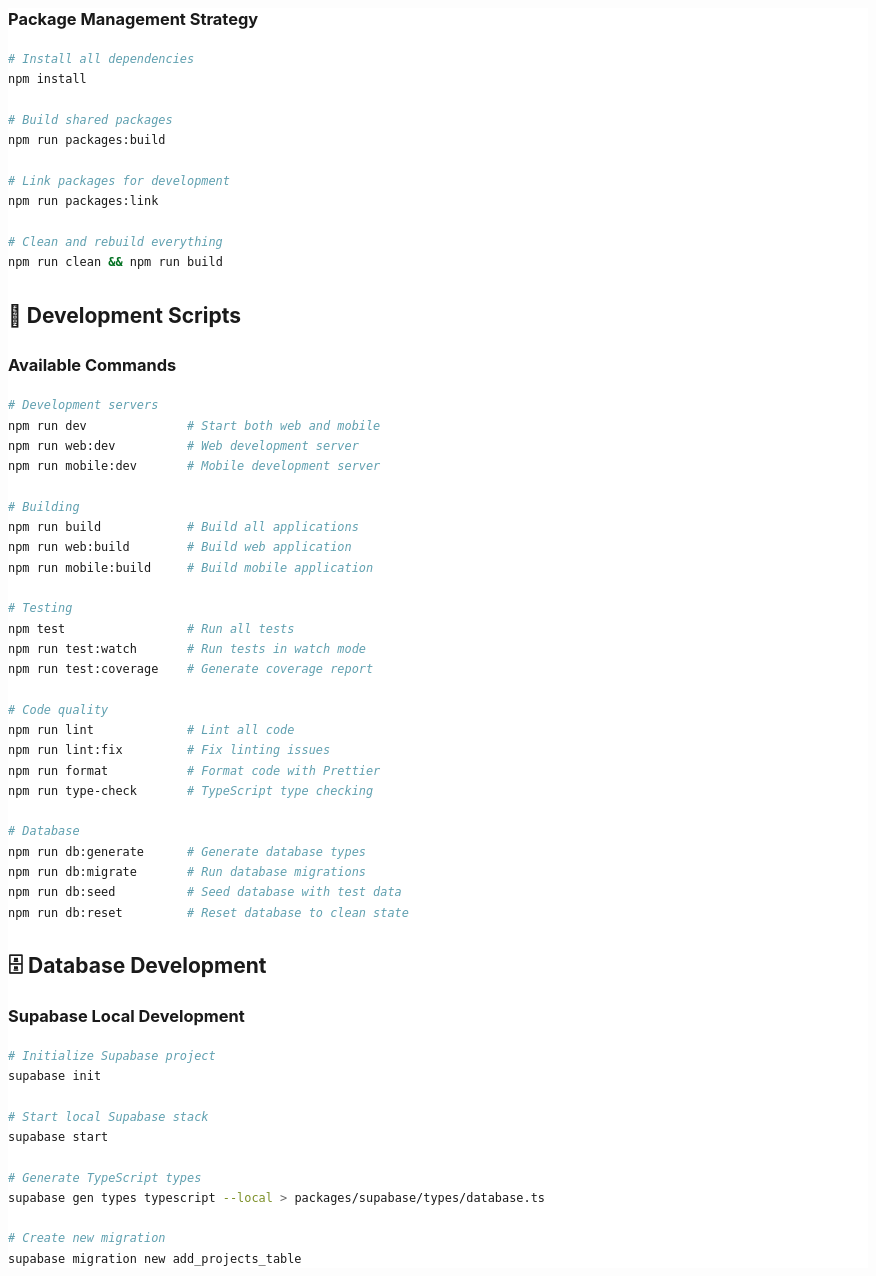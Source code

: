 ### Package Management Strategy
```bash
# Install all dependencies
npm install

# Build shared packages
npm run packages:build

# Link packages for development
npm run packages:link

# Clean and rebuild everything
npm run clean && npm run build
```

## 🔧 Development Scripts

### Available Commands
```bash
# Development servers
npm run dev              # Start both web and mobile
npm run web:dev          # Web development server
npm run mobile:dev       # Mobile development server

# Building
npm run build            # Build all applications
npm run web:build        # Build web application
npm run mobile:build     # Build mobile application

# Testing
npm test                 # Run all tests
npm run test:watch       # Run tests in watch mode
npm run test:coverage    # Generate coverage report

# Code quality
npm run lint             # Lint all code
npm run lint:fix         # Fix linting issues
npm run format           # Format code with Prettier
npm run type-check       # TypeScript type checking

# Database
npm run db:generate      # Generate database types
npm run db:migrate       # Run database migrations
npm run db:seed          # Seed database with test data
npm run db:reset         # Reset database to clean state
```

## 🗄️ Database Development

### Supabase Local Development
```bash
# Initialize Supabase project
supabase init

# Start local Supabase stack
supabase start

# Generate TypeScript types
supabase gen types typescript --local > packages/supabase/types/database.ts

# Create new migration
supabase migration new add_projects_table
```